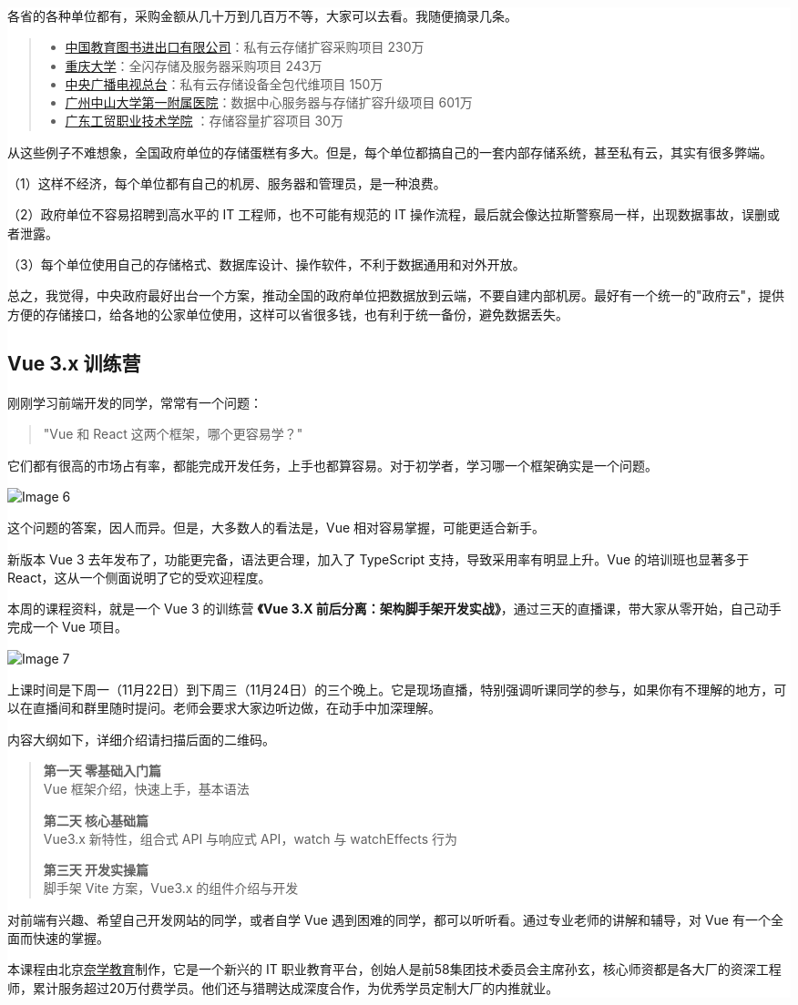 各省的各种单位都有，采购金额从几十万到几百万不等，大家可以去看。我随便摘录几条。

> *   [中国教育图书进出口有限公司](http://www.ccgp.gov.cn/cggg/dfgg/zbgg/202111/t20211109_17152446.htm)：私有云存储扩容采购项目 230万
> *   [重庆大学](http://www.ccgp.gov.cn/cggg/zygg/gkzb/202008/t20200810_14809548.htm)：全闪存储及服务器采购项目 243万
> *   [中央广播电视总台](http://www.ccgp.gov.cn/cggg/zygg/zbgg/202108/t20210812_16705947.htm)：私有云存储设备全包代维项目 150万
> *   [广州中山大学第一附属医院](http://www.ccgp.gov.cn/cggg/zygg/zbgg/202101/t20210108_15772030.htm)：数据中心服务器与存储扩容升级项目 601万
> *   [广东工贸职业技术学院](http://www.ccgp.gov.cn/cggg/dfgg/jzxcs/202111/t20211109_17154369.htm) ：存储容量扩容项目 30万

从这些例子不难想象，全国政府单位的存储蛋糕有多大。但是，每个单位都搞自己的一套内部存储系统，甚至私有云，其实有很多弊端。

（1）这样不经济，每个单位都有自己的机房、服务器和管理员，是一种浪费。

（2）政府单位不容易招聘到高水平的 IT 工程师，也不可能有规范的 IT 操作流程，最后就会像达拉斯警察局一样，出现数据事故，误删或者泄露。

（3）每个单位使用自己的存储格式、数据库设计、操作软件，不利于数据通用和对外开放。

总之，我觉得，中央政府最好出台一个方案，推动全国的政府单位把数据放到云端，不要自建内部机房。最好有一个统一的"政府云"，提供方便的存储接口，给各地的公家单位使用，这样可以省很多钱，也有利于统一备份，避免数据丢失。

Vue 3.x 训练营
-----------

刚刚学习前端开发的同学，常常有一个问题：

> "Vue 和 React 这两个框架，哪个更容易学？"

它们都有很高的市场占有率，都能完成开发任务，上手也都算容易。对于初学者，学习哪一个框架确实是一个问题。

![Image 6](https://cdn.beekka.com/blogimg/asset/202111/bg2021111701.jpg)

这个问题的答案，因人而异。但是，大多数人的看法是，Vue 相对容易掌握，可能更适合新手。

新版本 Vue 3 去年发布了，功能更完备，语法更合理，加入了 TypeScript 支持，导致采用率有明显上升。Vue 的培训班也显著多于 React，这从一个侧面说明了它的受欢迎程度。

本周的课程资料，就是一个 Vue 3 的训练营 **《Vue 3.X 前后分离：架构脚手架开发实战》**，通过三天的直播课，带大家从零开始，自己动手完成一个 Vue 项目。

![Image 7](https://cdn.beekka.com/blogimg/asset/202111/bg2021111702.webp)

上课时间是下周一（11月22日）到下周三（11月24日）的三个晚上。它是现场直播，特别强调听课同学的参与，如果你有不理解的地方，可以在直播间和群里随时提问。老师会要求大家边听边做，在动手中加深理解。

内容大纲如下，详细介绍请扫描后面的二维码。

> **第一天 零基础入门篇**  
> Vue 框架介绍，快速上手，基本语法
> 
> **第二天 核心基础篇**  
> Vue3.x 新特性，组合式 API 与响应式 API，watch 与 watchEffects 行为
> 
> **第三天 开发实操篇**  
> 脚手架 Vite 方案，Vue3.x 的组件介绍与开发

对前端有兴趣、希望自己开发网站的同学，或者自学 Vue 遇到困难的同学，都可以听听看。通过专业老师的讲解和辅导，对 Vue 有一个全面而快速的掌握。

本课程由北京[奈学教育](https://www.naixuejiaoyu.com/)制作，它是一个新兴的 IT 职业教育平台，创始人是前58集团技术委员会主席孙玄，核心师资都是各大厂的资深工程师，累计服务超过20万付费学员。他们还与猎聘达成深度合作，为优秀学员定制大厂的内推就业。
